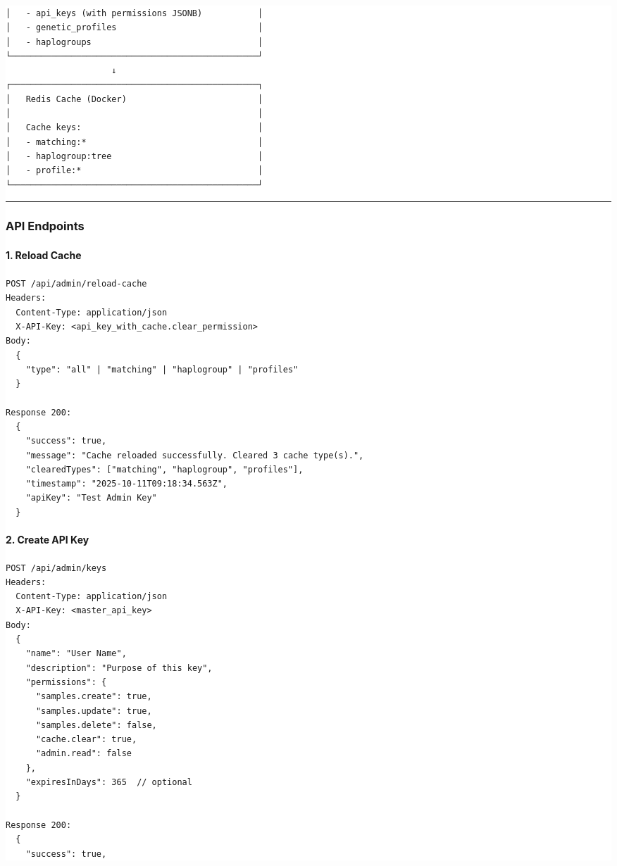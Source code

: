 ```
│   - api_keys (with permissions JSONB)           │
│   - genetic_profiles                            │
│   - haplogroups                                 │
└─────────────────────────────────────────────────┘
                     ↓
┌─────────────────────────────────────────────────┐
│   Redis Cache (Docker)                          │
│                                                 │
│   Cache keys:                                   │
│   - matching:*                                  │
│   - haplogroup:tree                             │
│   - profile:*                                   │
└─────────────────────────────────────────────────┘
```

---

### API Endpoints

#### 1. Reload Cache

```http
POST /api/admin/reload-cache
Headers: 
  Content-Type: application/json
  X-API-Key: <api_key_with_cache.clear_permission>
Body:
  {
    "type": "all" | "matching" | "haplogroup" | "profiles"
  }

Response 200:
  {
    "success": true,
    "message": "Cache reloaded successfully. Cleared 3 cache type(s).",
    "clearedTypes": ["matching", "haplogroup", "profiles"],
    "timestamp": "2025-10-11T09:18:34.563Z",
    "apiKey": "Test Admin Key"
  }
```

#### 2. Create API Key

```http
POST /api/admin/keys
Headers: 
  Content-Type: application/json
  X-API-Key: <master_api_key>
Body:
  {
    "name": "User Name",
    "description": "Purpose of this key",
    "permissions": {
      "samples.create": true,
      "samples.update": true,
      "samples.delete": false,
      "cache.clear": true,
      "admin.read": false
    },
    "expiresInDays": 365  // optional
  }

Response 200:
  {
    "success": true,
```